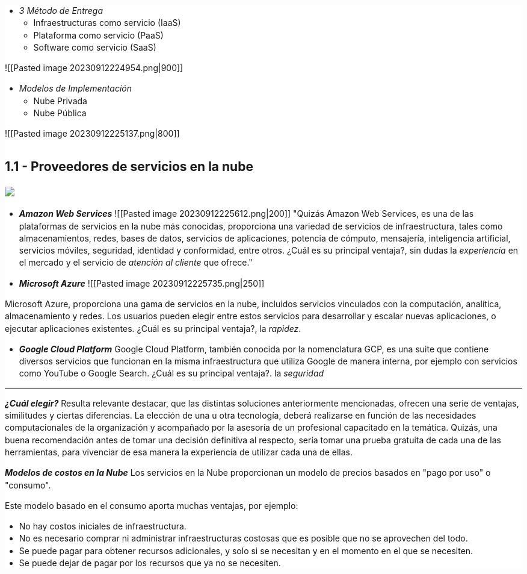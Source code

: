- _3 Método de Entrega_
    - Infraestructuras como servicio (IaaS)
    - Plataforma como servicio (PaaS)
    - Software como servicio (SaaS)

![[Pasted image 20230912224954.png|900]]

- _Modelos de Implementación_
    - Nube Privada
    - Nube Pública

![[Pasted image 20230912225137.png|800]]


## 1.1 - Proveedores de servicios en la nube
![](https://www.youtube.com/watch?v=3QS9U03trGM&list=PLon--J7mANNXFvpfJ3h7P09jByDGOVuGS&index=3)
- ***Amazon Web Services***
![[Pasted image 20230912225612.png|200]]
"Quizás Amazon Web Services, es una de las plataformas de servicios en la nube más conocidas, proporciona una variedad de servicios de infraestructura, tales como almacenamientos, redes, bases de datos, servicios de aplicaciones, potencia de cómputo, mensajería, inteligencia artificial, servicios móviles, seguridad, identidad y conformidad, entre otros. ¿Cuál es su principal ventaja?, sin dudas la _experiencia_ en el mercado y el servicio de _atención al cliente_ que ofrece."

- ***Microsoft Azure***
![[Pasted image 20230912225735.png|250]]

Microsoft Azure, proporciona una gama de servicios en la nube, incluidos servicios vinculados con la computación, analítica, almacenamiento y redes. Los usuarios pueden elegir entre estos servicios para desarrollar y escalar nuevas aplicaciones, o ejecutar aplicaciones existentes. ¿Cuál es su principal ventaja?, la _rapidez_.

- ***Google Cloud Platform***
Google Cloud Platform, también conocida por la nomenclatura GCP, es una suite que contiene diversos servicios que funcionan en la misma infraestructura que utiliza Google de manera interna, por ejemplo con servicios como YouTube o Google Search. ¿Cuál es su principal ventaja?. la _seguridad_

___
***¿Cuál elegir?***
Resulta relevante destacar, que las distintas soluciones anteriormente mencionadas, ofrecen una serie de ventajas, similitudes y ciertas diferencias. La elección de una u otra tecnología, deberá realizarse en función de las necesidades computacionales de la organización y acompañado por la asesoría de un profesional capacitado en la temática. Quizás, una buena recomendación antes de tomar una decisión definitiva al respecto, sería tomar una prueba gratuita de cada una de las herramientas, para vivenciar de esa manera la experiencia de utilizar cada una de ellas.

***Modelos de costos en la Nube***
Los servicios en la Nube proporcionan un modelo de precios basados en "pago por uso" o "consumo".

Este modelo basado en el consumo aporta muchas ventajas, por ejemplo:

- No hay costos iniciales de infraestructura.
- No es necesario comprar ni administrar infraestructuras costosas que es posible que no se aprovechen del todo.
- Se puede pagar para obtener recursos adicionales, y solo si se necesitan y en el momento en el que se necesiten.
- Se puede dejar de pagar por los recursos que ya no se necesiten.
